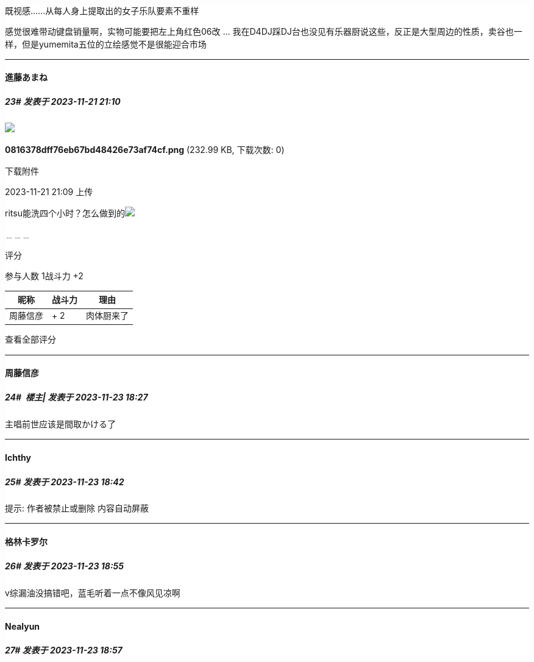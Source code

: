 既视感......从每人身上提取出的女子乐队要素不重样

感觉很难带动键盘销量啊，实物可能要把左上角红色06改 ...</blockquote>
我在D4DJ踩DJ台也没见有乐器厨说这些，反正是大型周边的性质，卖谷也一样，但是yumemita五位的立绘感觉不是很能迎合市场

*****

####  進藤あまね  
##### 23#       发表于 2023-11-21 21:10

<img src="https://img.saraba1st.com/forum/202311/21/210949ey6nyiz0s62ns685.png" referrerpolicy="no-referrer">

<strong>0816378dff76eb67bd48426e73af74cf.png</strong> (232.99 KB, 下载次数: 0)

下载附件

2023-11-21 21:09 上传

ritsu能洗四个小时？怎么做到的<img src="https://static.saraba1st.com/image/smiley/face2017/112.png" referrerpolicy="no-referrer">

﹍﹍﹍

评分

 参与人数 1战斗力 +2

|昵称|战斗力|理由|
|----|---|---|
| 周藤信彦| + 2|肉体厨来了|

查看全部评分

*****

####  周藤信彦  
##### 24#         楼主| 发表于 2023-11-23 18:27

主唱前世应该是間取かける了

*****

####  Ichthy  
##### 25#       发表于 2023-11-23 18:42

提示: 作者被禁止或删除 内容自动屏蔽

*****

####  格林卡罗尔  
##### 26#       发表于 2023-11-23 18:55

v综漏油没搞错吧，蓝毛听着一点不像风见凉啊

*****

####  Nealyun  
##### 27#       发表于 2023-11-23 18:57
